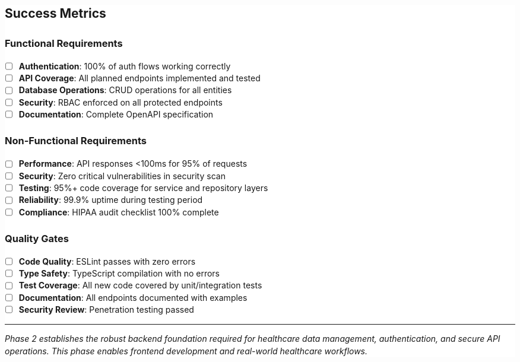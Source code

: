 ## Success Metrics

### Functional Requirements
- [ ] **Authentication**: 100% of auth flows working correctly
- [ ] **API Coverage**: All planned endpoints implemented and tested
- [ ] **Database Operations**: CRUD operations for all entities
- [ ] **Security**: RBAC enforced on all protected endpoints
- [ ] **Documentation**: Complete OpenAPI specification

### Non-Functional Requirements
- [ ] **Performance**: API responses <100ms for 95% of requests
- [ ] **Security**: Zero critical vulnerabilities in security scan
- [ ] **Testing**: 95%+ code coverage for service and repository layers
- [ ] **Reliability**: 99.9% uptime during testing period
- [ ] **Compliance**: HIPAA audit checklist 100% complete

### Quality Gates
- [ ] **Code Quality**: ESLint passes with zero errors
- [ ] **Type Safety**: TypeScript compilation with no errors
- [ ] **Test Coverage**: All new code covered by unit/integration tests
- [ ] **Documentation**: All endpoints documented with examples
- [ ] **Security Review**: Penetration testing passed

---

*Phase 2 establishes the robust backend foundation required for healthcare data management, authentication, and secure API operations. This phase enables frontend development and real-world healthcare workflows.*